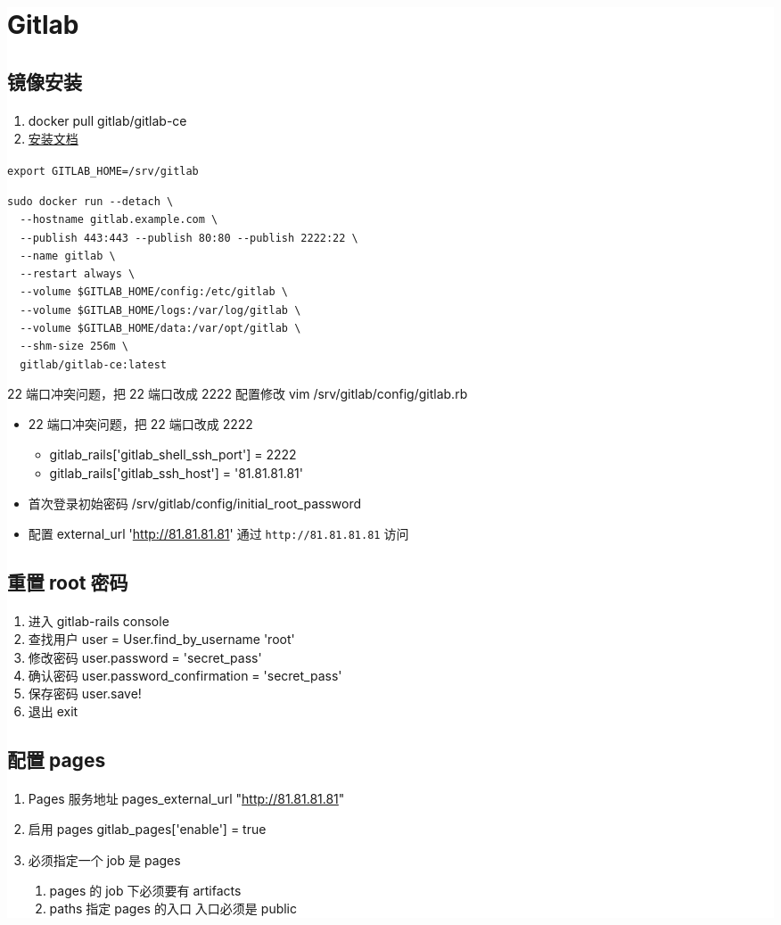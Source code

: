 # Gitlab

## 镜像安装

1. docker pull gitlab/gitlab-ce
2. [安装文档](https://docs.gitlab.com/ee/install/docker.html)

`export GITLAB_HOME=/srv/gitlab`

```shell
sudo docker run --detach \
  --hostname gitlab.example.com \
  --publish 443:443 --publish 80:80 --publish 2222:22 \
  --name gitlab \
  --restart always \
  --volume $GITLAB_HOME/config:/etc/gitlab \
  --volume $GITLAB_HOME/logs:/var/log/gitlab \
  --volume $GITLAB_HOME/data:/var/opt/gitlab \
  --shm-size 256m \
  gitlab/gitlab-ce:latest
```

22 端口冲突问题，把 22 端口改成 2222
配置修改
vim /srv/gitlab/config/gitlab.rb

- 22 端口冲突问题，把 22 端口改成 2222

  - gitlab_rails['gitlab_shell_ssh_port'] = 2222
  - gitlab_rails['gitlab_ssh_host'] = '81.81.81.81'

- 首次登录初始密码 /srv/gitlab/config/initial_root_password
- 配置 external_url 'http://81.81.81.81' 通过 `http://81.81.81.81` 访问

## 重置 root 密码

1. 进入 gitlab-rails console
2. 查找用户 user = User.find_by_username 'root'
3. 修改密码 user.password = 'secret_pass'
4. 确认密码 user.password_confirmation = 'secret_pass'
5. 保存密码 user.save!
6. 退出 exit

## 配置 pages

1. Pages 服务地址
   pages_external_url "http://81.81.81.81"

2. 启用 pages
   gitlab_pages['enable'] = true

3. 必须指定一个 job 是 pages
   1. pages 的 job 下必须要有 artifacts
   2. paths 指定 pages 的入口 入口必须是 public
